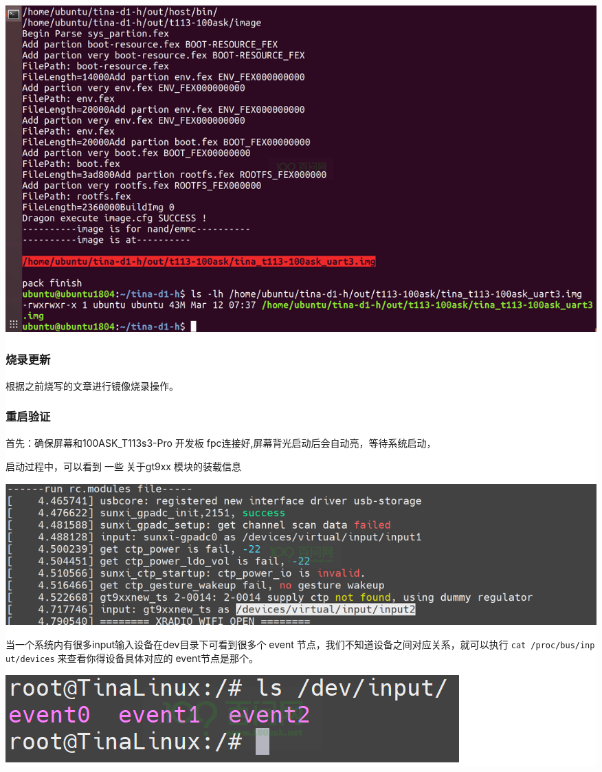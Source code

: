 ![image-20240312193833770](images\image-20240312193833770.png)

### 烧录更新

根据之前烧写的文章进行镜像烧录操作。

### 重启验证

首先：确保屏幕和100ASK_T113s3-Pro 开发板 fpc连接好,屏幕背光启动后会自动亮，等待系统启动，

启动过程中，可以看到 一些 关于gt9xx 模块的装载信息

![image-20240313153253036](images\image-20240313153253036.png)

当一个系统内有很多input输入设备在dev目录下可看到很多个 event 节点，我们不知道设备之间对应关系，就可以执行 `cat /proc/bus/input/devices` 来查看你得设备具体对应的 event节点是那个。

![image-20240313154053759](images\image-20240313154053759.png)
